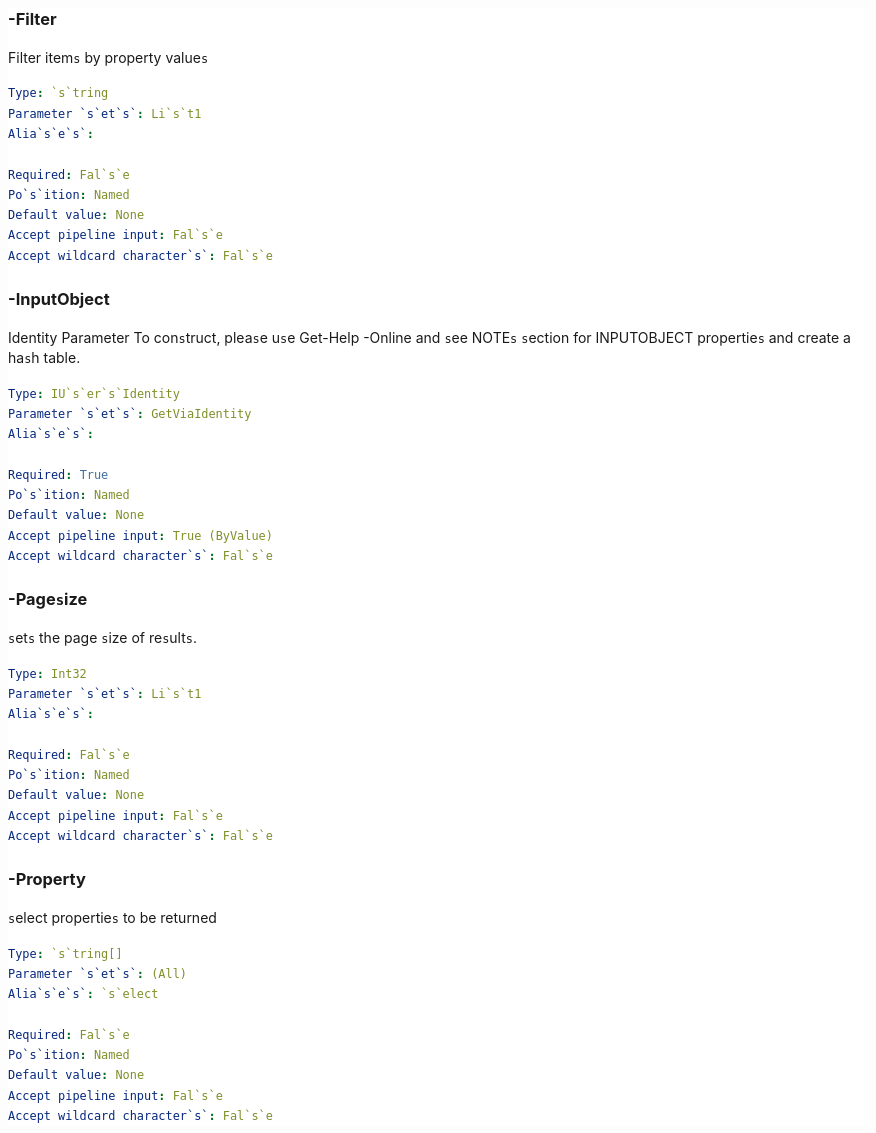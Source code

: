 ### -Filter
Filter item`s` by property value`s`

```yaml
Type: `s`tring
Parameter `s`et`s`: Li`s`t1
Alia`s`e`s`:

Required: Fal`s`e
Po`s`ition: Named
Default value: None
Accept pipeline input: Fal`s`e
Accept wildcard character`s`: Fal`s`e
```

### -InputObject
Identity Parameter
To con`s`truct, plea`s`e u`s`e Get-Help -Online and `s`ee NOTE`s` `s`ection for INPUTOBJECT propertie`s` and create a ha`s`h table.

```yaml
Type: IU`s`er`s`Identity
Parameter `s`et`s`: GetViaIdentity
Alia`s`e`s`:

Required: True
Po`s`ition: Named
Default value: None
Accept pipeline input: True (ByValue)
Accept wildcard character`s`: Fal`s`e
```

### -Page`s`ize
`s`et`s` the page `s`ize of re`s`ult`s`.

```yaml
Type: Int32
Parameter `s`et`s`: Li`s`t1
Alia`s`e`s`:

Required: Fal`s`e
Po`s`ition: Named
Default value: None
Accept pipeline input: Fal`s`e
Accept wildcard character`s`: Fal`s`e
```

### -Property
`s`elect propertie`s` to be returned

```yaml
Type: `s`tring[]
Parameter `s`et`s`: (All)
Alia`s`e`s`: `s`elect

Required: Fal`s`e
Po`s`ition: Named
Default value: None
Accept pipeline input: Fal`s`e
Accept wildcard character`s`: Fal`s`e
```
